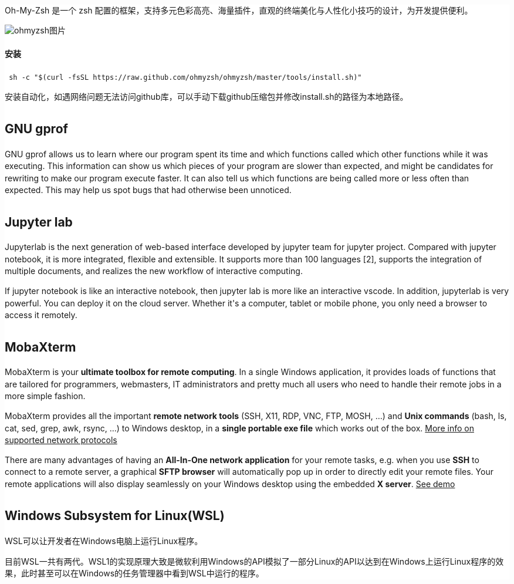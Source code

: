 Oh-My-Zsh 是一个 zsh 配置的框架，支持多元色彩高亮、海量插件，直观的终端美化与人性化小技巧的设计，为开发提供便利。

![ohmyzsh图片](https://ohmyz.sh/img/themes/kolo.jpg)

#### 安装

```shell
 sh -c "$(curl -fsSL https://raw.github.com/ohmyzsh/ohmyzsh/master/tools/install.sh)"
```

安装自动化，如遇网络问题无法访问github库，可以手动下载github压缩包并修改install.sh的路径为本地路径。

## GNU gprof
GNU gprof allows us to learn where our program spent its time and which functions called which other functions while it was executing. This information can show us which pieces of your program are slower than expected, and might be candidates for rewriting to make our program execute faster. It can also tell us which functions are being called more or less often than expected. This may help us spot bugs that had otherwise been unnoticed.

## Jupyter lab
Jupyterlab is the next generation of web-based interface developed by jupyter team for jupyter project. Compared with jupyter notebook, it is more integrated, flexible and extensible. It supports more than 100 languages [2], supports the integration of multiple documents, and realizes the new workflow of interactive computing.

If jupyter notebook is like an interactive notebook, then jupyter lab is more like an interactive vscode. In addition, jupyterlab is very powerful. You can deploy it on the cloud server. Whether it's a computer, tablet or mobile phone, you only need a browser to access it remotely.

## MobaXterm
MobaXterm is your **ultimate toolbox for remote computing**. In a single Windows application, it provides loads of functions that are tailored for programmers, webmasters, IT administrators and pretty much all users who need to handle their remote jobs in a more simple fashion.

MobaXterm provides all the important **remote network tools** (SSH, X11, RDP, VNC, FTP, MOSH, ...) and **Unix commands** (bash, ls, cat, sed, grep, awk, rsync, ...) to Windows desktop, in a **single portable exe file** which works out of the box. [More info on supported network protocols](https://mobaxterm.mobatek.net/features.html)

There are many advantages of having an **All-In-One network application** for your remote tasks, e.g. when you use **SSH** to connect to a remote server, a graphical **SFTP browser** will automatically pop up in order to directly edit your remote files. Your remote applications will also display seamlessly on your Windows desktop using the embedded **X server**. [See demo](https://mobaxterm.mobatek.net/demo.html)

## Windows Subsystem for Linux(WSL)

WSL可以让开发者在Windows电脑上运行Linux程序。

目前WSL一共有两代。WSL1的实现原理大致是微软利用Windows的API模拟了一部分Linux的API以达到在Windows上运行Linux程序的效果，此时甚至可以在Windows的任务管理器中看到WSL中运行的程序。
